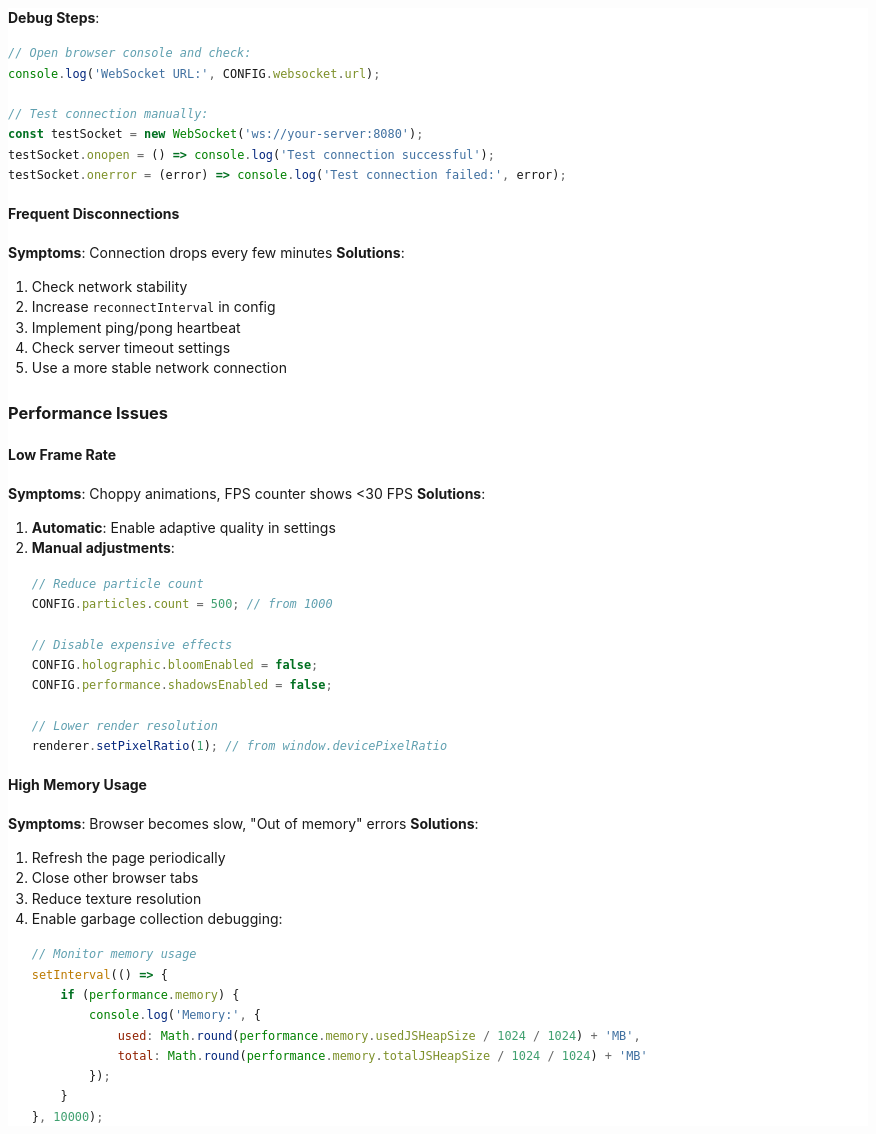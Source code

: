 **Debug Steps**:
```javascript
// Open browser console and check:
console.log('WebSocket URL:', CONFIG.websocket.url);

// Test connection manually:
const testSocket = new WebSocket('ws://your-server:8080');
testSocket.onopen = () => console.log('Test connection successful');
testSocket.onerror = (error) => console.log('Test connection failed:', error);
```

#### Frequent Disconnections
**Symptoms**: Connection drops every few minutes
**Solutions**:
1. Check network stability
2. Increase `reconnectInterval` in config
3. Implement ping/pong heartbeat
4. Check server timeout settings
5. Use a more stable network connection

### Performance Issues

#### Low Frame Rate
**Symptoms**: Choppy animations, FPS counter shows <30 FPS
**Solutions**:
1. **Automatic**: Enable adaptive quality in settings
2. **Manual adjustments**:
   ```javascript
   // Reduce particle count
   CONFIG.particles.count = 500; // from 1000
   
   // Disable expensive effects
   CONFIG.holographic.bloomEnabled = false;
   CONFIG.performance.shadowsEnabled = false;
   
   // Lower render resolution
   renderer.setPixelRatio(1); // from window.devicePixelRatio
   ```

#### High Memory Usage
**Symptoms**: Browser becomes slow, "Out of memory" errors
**Solutions**:
1. Refresh the page periodically
2. Close other browser tabs
3. Reduce texture resolution
4. Enable garbage collection debugging:
   ```javascript
   // Monitor memory usage
   setInterval(() => {
       if (performance.memory) {
           console.log('Memory:', {
               used: Math.round(performance.memory.usedJSHeapSize / 1024 / 1024) + 'MB',
               total: Math.round(performance.memory.totalJSHeapSize / 1024 / 1024) + 'MB'
           });
       }
   }, 10000);
   ```
